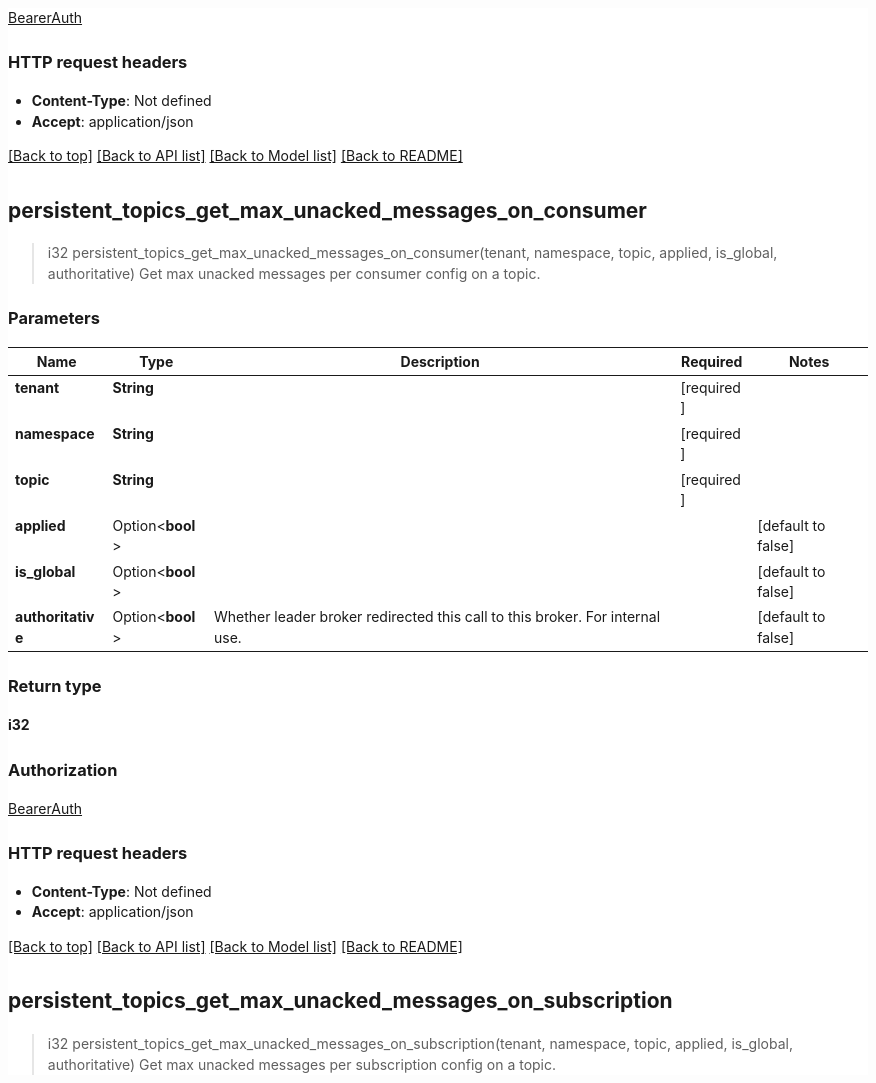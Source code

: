 [BearerAuth](../README.md#BearerAuth)

### HTTP request headers

- **Content-Type**: Not defined
- **Accept**: application/json

[[Back to top]](#) [[Back to API list]](../README.md#documentation-for-api-endpoints) [[Back to Model list]](../README.md#documentation-for-models) [[Back to README]](../README.md)


## persistent_topics_get_max_unacked_messages_on_consumer

> i32 persistent_topics_get_max_unacked_messages_on_consumer(tenant, namespace, topic, applied, is_global, authoritative)
Get max unacked messages per consumer config on a topic.

### Parameters


Name | Type | Description  | Required | Notes
------------- | ------------- | ------------- | ------------- | -------------
**tenant** | **String** |  | [required] |
**namespace** | **String** |  | [required] |
**topic** | **String** |  | [required] |
**applied** | Option<**bool**> |  |  |[default to false]
**is_global** | Option<**bool**> |  |  |[default to false]
**authoritative** | Option<**bool**> | Whether leader broker redirected this call to this broker. For internal use. |  |[default to false]

### Return type

**i32**

### Authorization

[BearerAuth](../README.md#BearerAuth)

### HTTP request headers

- **Content-Type**: Not defined
- **Accept**: application/json

[[Back to top]](#) [[Back to API list]](../README.md#documentation-for-api-endpoints) [[Back to Model list]](../README.md#documentation-for-models) [[Back to README]](../README.md)


## persistent_topics_get_max_unacked_messages_on_subscription

> i32 persistent_topics_get_max_unacked_messages_on_subscription(tenant, namespace, topic, applied, is_global, authoritative)
Get max unacked messages per subscription config on a topic.

